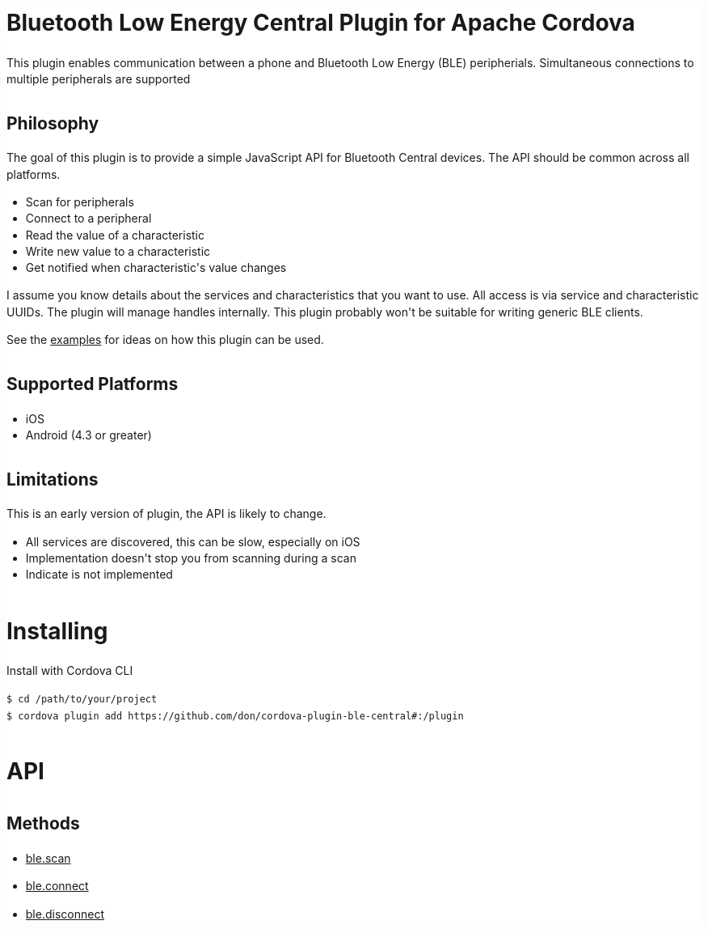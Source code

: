 # Bluetooth Low Energy Central Plugin for Apache Cordova

This plugin enables communication between a phone and Bluetooth Low Energy (BLE) peripherials. Simultaneous connections to multiple peripherals are supported

## Philosophy

The goal of this plugin is to provide a simple JavaScript API for Bluetooth Central devices. The API should be common across all platforms.

 * Scan for peripherals
 * Connect to a peripheral
 * Read the value of a characteristic
 * Write new value to a characteristic
 * Get notified when characteristic's value changes

I assume you know details about the services and characteristics that you want to use. All access is via service and characteristic UUIDs. The plugin will manage handles internally. This plugin probably won't be suitable for writing generic BLE clients.

See the [examples](https://github.com/don/cordova-plugin-ble-central/tree/master/examples) for ideas on how this plugin can be used.

## Supported Platforms

* iOS
* Android (4.3 or greater)

## Limitations

This is an early version of plugin, the API is likely to change.

 * All services are discovered, this can be slow, especially on iOS
 * Implementation doesn't stop you from scanning during a scan
 * Indicate is not implemented

# Installing

Install with Cordova CLI

    $ cd /path/to/your/project
    $ cordova plugin add https://github.com/don/cordova-plugin-ble-central#:/plugin

# API

## Methods

- [ble.scan](#scan)

- [ble.connect](#connect)
- [ble.disconnect](#disconnect)
